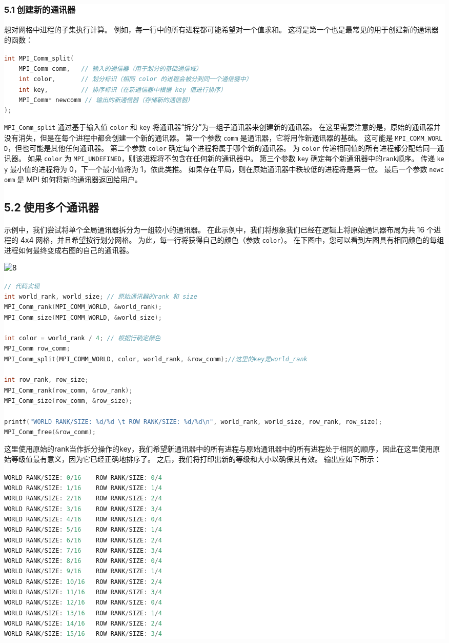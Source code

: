 ### 5.1 创建新的通讯器

想对网格中进程的子集执行计算。 例如，每一行中的所有进程都可能希望对一个值求和。 这将是第一个也是最常见的用于创建新的通讯器的函数：

```cpp
int MPI_Comm_split(
    MPI_Comm comm,   // 输入的通信器（用于划分的基础通信域）
    int color,       // 划分标识（相同 color 的进程会被分到同一个通信器中）
    int key,         // 排序标识（在新通信器中根据 key 值进行排序）
    MPI_Comm* newcomm // 输出的新通信器（存储新的通信器）
);
```

`MPI_Comm_split` 通过基于输入值 `color` 和 `key` 将通讯器“拆分”为一组子通讯器来创建新的通讯器。 在这里需要注意的是，原始的通讯器并没有消失，但是在每个进程中都会创建一个新的通讯器。 第一个参数 `comm` 是通讯器，它将用作新通讯器的基础。 这可能是 `MPI_COMM_WORLD`，但也可能是其他任何通讯器。 第二个参数 `color` 确定每个进程将属于哪个新的通讯器。 为 `color` 传递相同值的所有进程都分配给同一通讯器。 如果 `color` 为 `MPI_UNDEFINED`，则该进程将不包含在任何新的通讯器中。 第三个参数 `key` 确定每个新通讯器中的`rank`顺序。 传递 `key` 最小值的进程将为 0，下一个最小值将为 1，依此类推。 如果存在平局，则在原始通讯器中秩较低的进程将是第一位。 最后一个参数 `newcomm` 是 MPI 如何将新的通讯器返回给用户。

## 5.2 使用多个通讯器

示例中，我们尝试将单个全局通讯器拆分为一组较小的通讯器。 在此示例中，我们将想象我们已经在逻辑上将原始通讯器布局为共 16 个进程的 4x4 网格，并且希望按行划分网格。 为此，每一行将获得自己的颜色（参数 `color`）。 在下图中，您可以看到左图具有相同颜色的每组进程如何最终变成右图的自己的通讯器。

![8](http://stxg6c3mb.hd-bkt.clouddn.com/image7.png)

```cpp
// 代码实现
int world_rank, world_size; // 原始通讯器的rank 和 size
MPI_Comm_rank(MPI_COMM_WORLD, &world_rank);
MPI_Comm_size(MPI_COMM_WORLD, &world_size);

int color = world_rank / 4; // 根据行确定颜色
MPI_Comm row_comm;
MPI_Comm_split(MPI_COMM_WORLD, color, world_rank, &row_comm);//这里的key是world_rank

int row_rank, row_size;
MPI_Comm_rank(row_comm, &row_rank);
MPI_Comm_size(row_comm, &row_size);

printf("WORLD RANK/SIZE: %d/%d \t ROW RANK/SIZE: %d/%d\n", world_rank, world_size, row_rank, row_size);
MPI_Comm_free(&row_comm);
```

这里使用原始的rank当作拆分操作的key，我们希望新通讯器中的所有进程与原始通讯器中的所有进程处于相同的顺序，因此在这里使用原始等级值最有意义，因为它已经正确地排序了。 之后，我们将打印出新的等级和大小以确保其有效。 输出应如下所示：

```cpp
WORLD RANK/SIZE: 0/16 	 ROW RANK/SIZE: 0/4
WORLD RANK/SIZE: 1/16 	 ROW RANK/SIZE: 1/4
WORLD RANK/SIZE: 2/16 	 ROW RANK/SIZE: 2/4
WORLD RANK/SIZE: 3/16 	 ROW RANK/SIZE: 3/4
WORLD RANK/SIZE: 4/16 	 ROW RANK/SIZE: 0/4
WORLD RANK/SIZE: 5/16 	 ROW RANK/SIZE: 1/4
WORLD RANK/SIZE: 6/16 	 ROW RANK/SIZE: 2/4
WORLD RANK/SIZE: 7/16 	 ROW RANK/SIZE: 3/4
WORLD RANK/SIZE: 8/16 	 ROW RANK/SIZE: 0/4
WORLD RANK/SIZE: 9/16 	 ROW RANK/SIZE: 1/4
WORLD RANK/SIZE: 10/16 	 ROW RANK/SIZE: 2/4
WORLD RANK/SIZE: 11/16 	 ROW RANK/SIZE: 3/4
WORLD RANK/SIZE: 12/16 	 ROW RANK/SIZE: 0/4
WORLD RANK/SIZE: 13/16 	 ROW RANK/SIZE: 1/4
WORLD RANK/SIZE: 14/16 	 ROW RANK/SIZE: 2/4
WORLD RANK/SIZE: 15/16 	 ROW RANK/SIZE: 3/4
```
